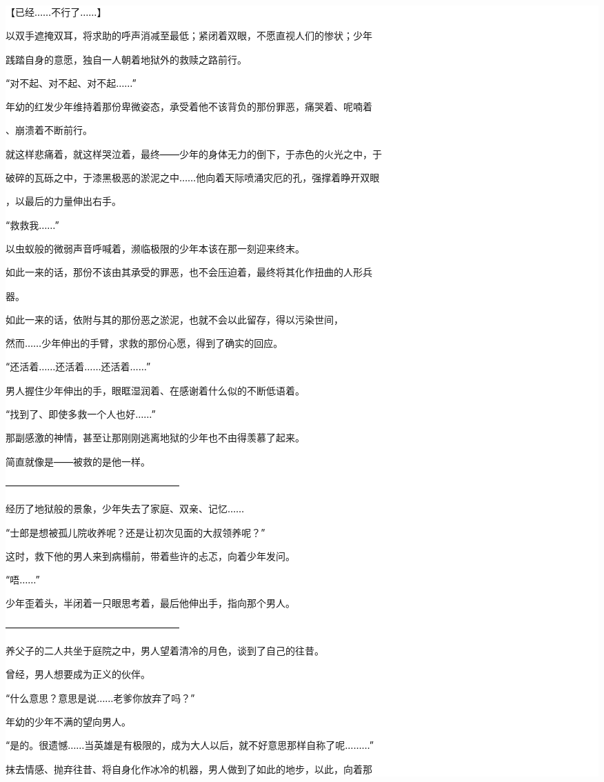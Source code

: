 【已经……不行了……】

以双手遮掩双耳，将求助的呼声消减至最低；紧闭着双眼，不愿直视人们的惨状；少年

践踏自身的意愿，独自一人朝着地狱外的救赎之路前行。

“对不起、对不起、对不起……”

年幼的红发少年维持着那份卑微姿态，承受着他不该背负的那份罪恶，痛哭着、呢喃着

、崩溃着不断前行。

就这样悲痛着，就这样哭泣着，最终——少年的身体无力的倒下，于赤色的火光之中，于

破碎的瓦砾之中，于漆黑极恶的淤泥之中……他向着天际喷涌灾厄的孔，强撑着睁开双眼

，以最后的力量伸出右手。

“救救我……”

以虫蚁般的微弱声音呼喊着，濒临极限的少年本该在那一刻迎来终末。

如此一来的话，那份不该由其承受的罪恶，也不会压迫着，最终将其化作扭曲的人形兵

器。

如此一来的话，依附与其的那份恶之淤泥，也就不会以此留存，得以污染世间，

然而……少年伸出的手臂，求救的那份心愿，得到了确实的回应。

“还活着……还活着……还活着……”

男人握住少年伸出的手，眼眶湿润着、在感谢着什么似的不断低语着。

“找到了、即使多救一个人也好……”

那副感激的神情，甚至让那刚刚逃离地狱的少年也不由得羡慕了起来。

简直就像是——被救的是他一样。

——————————————————

经历了地狱般的景象，少年失去了家庭、双亲、记忆……

“士郎是想被孤儿院收养呢？还是让初次见面的大叔领养呢？”

这时，救下他的男人来到病榻前，带着些许的忐忑，向着少年发问。

“唔……”

少年歪着头，半闭着一只眼思考着，最后他伸出手，指向那个男人。

——————————————————

养父子的二人共坐于庭院之中，男人望着清冷的月色，谈到了自己的往昔。

曾经，男人想要成为正义的伙伴。

“什么意思？意思是说……老爹你放弃了吗？”

年幼的少年不满的望向男人。

“是的。很遗憾……当英雄是有极限的，成为大人以后，就不好意思那样自称了呢………”

抹去情感、抛弃往昔、将自身化作冰冷的机器，男人做到了如此的地步，以此，向着那
